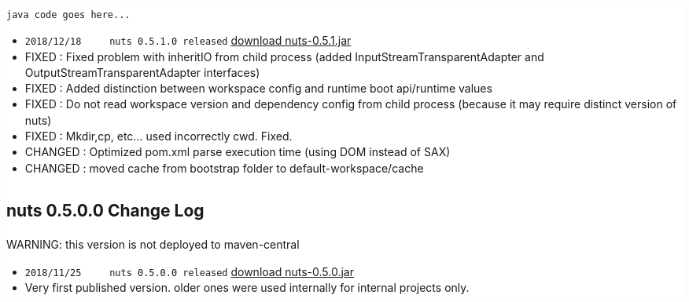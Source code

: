   ```java code goes here...```
- ```2018/12/18 	nuts 0.5.1.0 released``` [download nuts-0.5.1.jar](https://github.com/thevpc/vpc-public-maven/raw/master/net/vpc/app/nuts/nuts/0.5.1/nuts-0.5.1.jar) 
- FIXED : Fixed problem with inheritIO from child process (added InputStreamTransparentAdapter and OutputStreamTransparentAdapter interfaces)
- FIXED : Added distinction  between workspace config and runtime boot api/runtime values
- FIXED : Do not read workspace version and dependency config from child process (because it may require distinct version of nuts)
- FIXED : Mkdir,cp, etc... used incorrectly cwd. Fixed.
- CHANGED : Optimized pom.xml parse execution time (using DOM instead of SAX)
- CHANGED : moved cache from bootstrap folder to default-workspace/cache

## nuts 0.5.0.0 Change Log
WARNING: this version is not deployed to maven-central
- ```2018/11/25 	nuts 0.5.0.0 released``` [download nuts-0.5.0.jar](https://github.com/thevpc/vpc-public-maven/raw/master/net/vpc/app/nuts/nuts/0.5.0/nuts-0.5.0.jar) 
- Very first published version. older ones were used internally for internal projects only.
